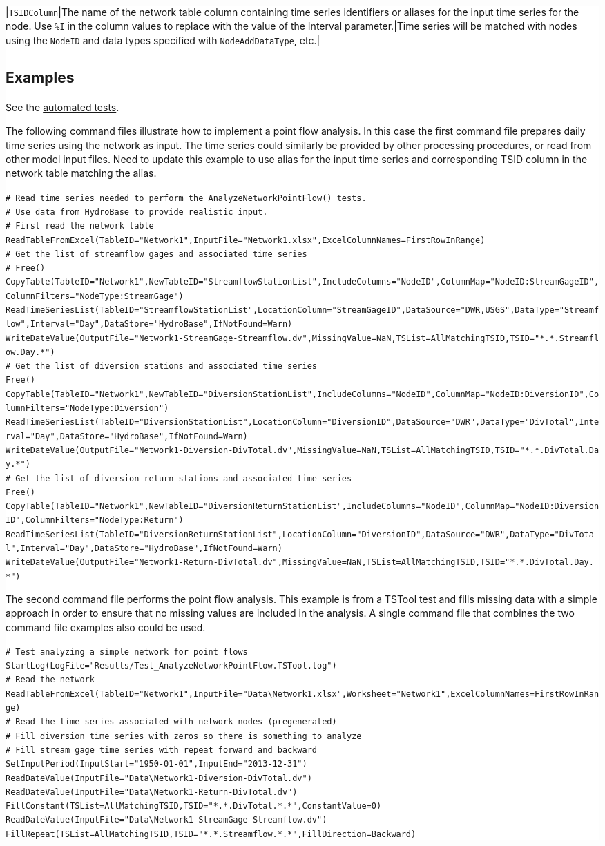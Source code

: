 |`TSIDColumn`|The name of the network table column containing time series identifiers or aliases for the input time series for the node.  Use `%I` in the column values to replace with the value of the Interval parameter.|Time series will be matched with nodes using the `NodeID` and data types specified with `NodeAddDataType`, etc.|

## Examples ##

See the [automated tests](https://github.com/OpenWaterFoundation/cdss-app-tstool-test/tree/master/test/regression/commands/general/AnalyzeNetworkPointFlow).

The following command files illustrate how to implement a point flow analysis.
In this case the first command file prepares daily time series using the network as input.
The time series could similarly be provided by other processing procedures, or read from other model input files.
Need to update this example to use alias for the input time series and
corresponding TSID column in the network table matching the alias.

```text
# Read time series needed to perform the AnalyzeNetworkPointFlow() tests.
# Use data from HydroBase to provide realistic input.
# First read the network table
ReadTableFromExcel(TableID="Network1",InputFile="Network1.xlsx",ExcelColumnNames=FirstRowInRange)
# Get the list of streamflow gages and associated time series
# Free()
CopyTable(TableID="Network1",NewTableID="StreamflowStationList",IncludeColumns="NodeID",ColumnMap="NodeID:StreamGageID",ColumnFilters="NodeType:StreamGage")
ReadTimeSeriesList(TableID="StreamflowStationList",LocationColumn="StreamGageID",DataSource="DWR,USGS",DataType="Streamflow",Interval="Day",DataStore="HydroBase",IfNotFound=Warn)
WriteDateValue(OutputFile="Network1-StreamGage-Streamflow.dv",MissingValue=NaN,TSList=AllMatchingTSID,TSID="*.*.Streamflow.Day.*")
# Get the list of diversion stations and associated time series
Free()
CopyTable(TableID="Network1",NewTableID="DiversionStationList",IncludeColumns="NodeID",ColumnMap="NodeID:DiversionID",ColumnFilters="NodeType:Diversion")
ReadTimeSeriesList(TableID="DiversionStationList",LocationColumn="DiversionID",DataSource="DWR",DataType="DivTotal",Interval="Day",DataStore="HydroBase",IfNotFound=Warn)
WriteDateValue(OutputFile="Network1-Diversion-DivTotal.dv",MissingValue=NaN,TSList=AllMatchingTSID,TSID="*.*.DivTotal.Day.*")
# Get the list of diversion return stations and associated time series
Free()
CopyTable(TableID="Network1",NewTableID="DiversionReturnStationList",IncludeColumns="NodeID",ColumnMap="NodeID:DiversionID",ColumnFilters="NodeType:Return")
ReadTimeSeriesList(TableID="DiversionReturnStationList",LocationColumn="DiversionID",DataSource="DWR",DataType="DivTotal",Interval="Day",DataStore="HydroBase",IfNotFound=Warn)
WriteDateValue(OutputFile="Network1-Return-DivTotal.dv",MissingValue=NaN,TSList=AllMatchingTSID,TSID="*.*.DivTotal.Day.*")
```

The second command file performs the point flow analysis.
This example is from a TSTool test and fills missing data with a simple approach
in order to ensure that no missing values are included in the analysis.
A single command file that combines the two command file examples also could be used.

```text
# Test analyzing a simple network for point flows
StartLog(LogFile="Results/Test_AnalyzeNetworkPointFlow.TSTool.log")
# Read the network
ReadTableFromExcel(TableID="Network1",InputFile="Data\Network1.xlsx",Worksheet="Network1",ExcelColumnNames=FirstRowInRange)
# Read the time series associated with network nodes (pregenerated)
# Fill diversion time series with zeros so there is something to analyze
# Fill stream gage time series with repeat forward and backward
SetInputPeriod(InputStart="1950-01-01",InputEnd="2013-12-31")
ReadDateValue(InputFile="Data\Network1-Diversion-DivTotal.dv")
ReadDateValue(InputFile="Data\Network1-Return-DivTotal.dv")
FillConstant(TSList=AllMatchingTSID,TSID="*.*.DivTotal.*.*",ConstantValue=0)
ReadDateValue(InputFile="Data\Network1-StreamGage-Streamflow.dv")
FillRepeat(TSList=AllMatchingTSID,TSID="*.*.Streamflow.*.*",FillDirection=Backward)
```